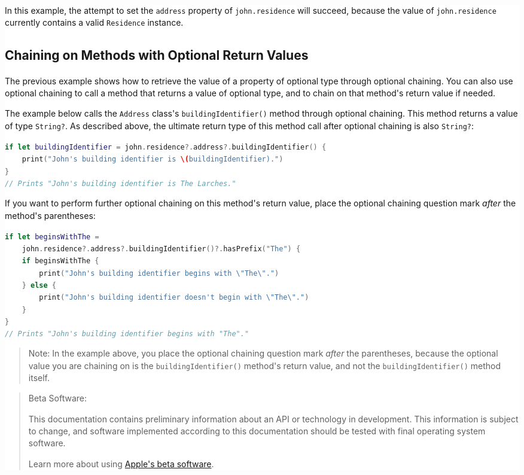 

In this example,
the attempt to set the `address` property of `john.residence` will succeed,
because the value of `john.residence`
currently contains a valid `Residence` instance.

## Chaining on Methods with Optional Return Values

The previous example shows how to retrieve the value of
a property of optional type through optional chaining.
You can also use optional chaining to call a method that returns a value of optional type,
and to chain on that method's return value if needed.

The example below calls the `Address` class's `buildingIdentifier()` method
through optional chaining. This method returns a value of type `String?`.
As described above, the ultimate return type of this method call after optional chaining
is also `String?`:

```swift
if let buildingIdentifier = john.residence?.address?.buildingIdentifier() {
    print("John's building identifier is \(buildingIdentifier).")
}
// Prints "John's building identifier is The Larches."
```



If you want to perform further optional chaining on this method's return value,
place the optional chaining question mark *after* the method's parentheses:

```swift
if let beginsWithThe =
    john.residence?.address?.buildingIdentifier()?.hasPrefix("The") {
    if beginsWithThe {
        print("John's building identifier begins with \"The\".")
    } else {
        print("John's building identifier doesn't begin with \"The\".")
    }
}
// Prints "John's building identifier begins with "The"."
```



> Note: In the example above,
> you place the optional chaining question mark *after* the parentheses,
> because the optional value you are chaining on is
> the `buildingIdentifier()` method's return value,
> and not the `buildingIdentifier()` method itself.



> Beta Software:
>
> This documentation contains preliminary information about an API or technology in development. This information is subject to change, and software implemented according to this documentation should be tested with final operating system software.
>
> Learn more about using [Apple's beta software](https://developer.apple.com/support/beta-software/).


